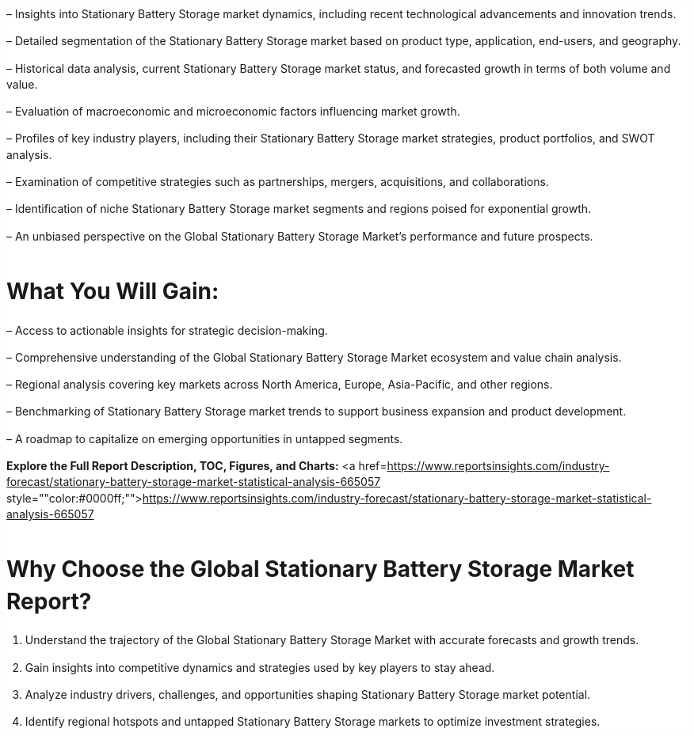 – Insights into Stationary Battery Storage market dynamics, including recent technological advancements and innovation trends.

– Detailed segmentation of the Stationary Battery Storage market based on product type, application, end-users, and geography.

– Historical data analysis, current Stationary Battery Storage market status, and forecasted growth in terms of both volume and value.

– Evaluation of macroeconomic and microeconomic factors influencing market growth.

– Profiles of key industry players, including their Stationary Battery Storage market strategies, product portfolios, and SWOT analysis.

– Examination of competitive strategies such as partnerships, mergers, acquisitions, and collaborations.

– Identification of niche Stationary Battery Storage market segments and regions poised for exponential growth.

– An unbiased perspective on the Global Stationary Battery Storage Market’s performance and future prospects.

# <strong>What You Will Gain:</strong>

– Access to actionable insights for strategic decision-making.

– Comprehensive understanding of the Global Stationary Battery Storage Market ecosystem and value chain analysis.

– Regional analysis covering key markets across North America, Europe, Asia-Pacific, and other regions.

– Benchmarking of Stationary Battery Storage market trends to support business expansion and product development.

– A roadmap to capitalize on emerging opportunities in untapped segments.

<strong>Explore the Full Report Description, TOC, Figures, and Charts:</strong>
<a href=https://www.reportsinsights.com/industry-forecast/stationary-battery-storage-market-statistical-analysis-665057 style=""color:#0000ff;"">https://www.reportsinsights.com/industry-forecast/stationary-battery-storage-market-statistical-analysis-665057</a>

# <strong>Why Choose the Global Stationary Battery Storage Market Report?</strong>

1. Understand the trajectory of the Global Stationary Battery Storage Market with accurate forecasts and growth trends.

2. Gain insights into competitive dynamics and strategies used by key players to stay ahead.

3. Analyze industry drivers, challenges, and opportunities shaping Stationary Battery Storage market potential.

4. Identify regional hotspots and untapped Stationary Battery Storage markets to optimize investment strategies.
